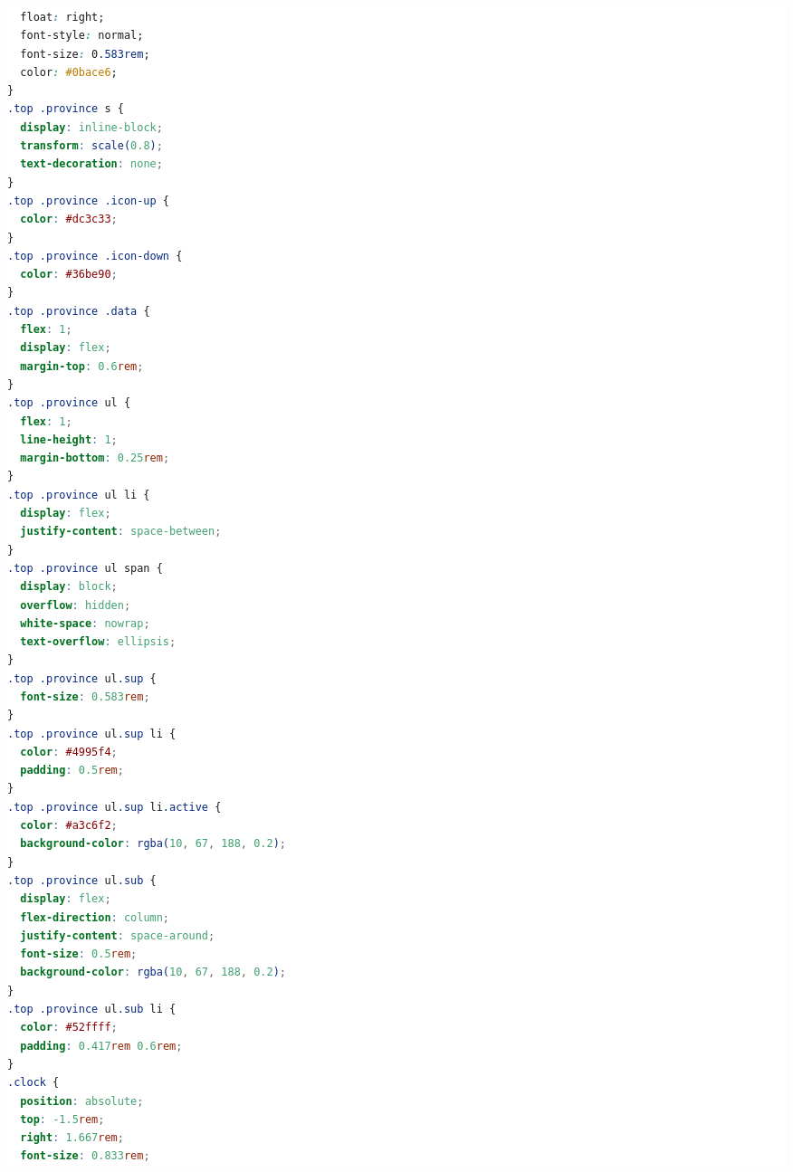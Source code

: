 ```css
  float: right;
  font-style: normal;
  font-size: 0.583rem;
  color: #0bace6;
}
.top .province s {
  display: inline-block;
  transform: scale(0.8);
  text-decoration: none;
}
.top .province .icon-up {
  color: #dc3c33;
}
.top .province .icon-down {
  color: #36be90;
}
.top .province .data {
  flex: 1;
  display: flex;
  margin-top: 0.6rem;
}
.top .province ul {
  flex: 1;
  line-height: 1;
  margin-bottom: 0.25rem;
}
.top .province ul li {
  display: flex;
  justify-content: space-between;
}
.top .province ul span {
  display: block;
  overflow: hidden;
  white-space: nowrap;
  text-overflow: ellipsis;
}
.top .province ul.sup {
  font-size: 0.583rem;
}
.top .province ul.sup li {
  color: #4995f4;
  padding: 0.5rem;
}
.top .province ul.sup li.active {
  color: #a3c6f2;
  background-color: rgba(10, 67, 188, 0.2);
}
.top .province ul.sub {
  display: flex;
  flex-direction: column;
  justify-content: space-around;
  font-size: 0.5rem;
  background-color: rgba(10, 67, 188, 0.2);
}
.top .province ul.sub li {
  color: #52ffff;
  padding: 0.417rem 0.6rem;
}
.clock {
  position: absolute;
  top: -1.5rem;
  right: 1.667rem;
  font-size: 0.833rem;
```